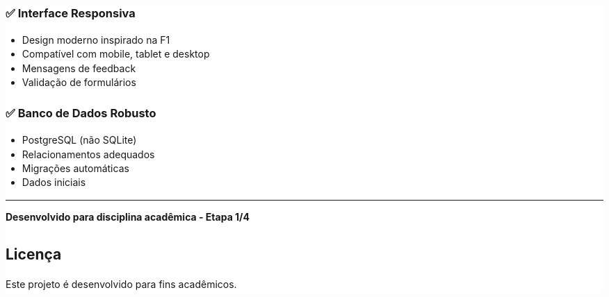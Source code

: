 ### ✅ Interface Responsiva
- Design moderno inspirado na F1
- Compatível com mobile, tablet e desktop
- Mensagens de feedback
- Validação de formulários

### ✅ Banco de Dados Robusto
- PostgreSQL (não SQLite)
- Relacionamentos adequados
- Migrações automáticas
- Dados iniciais

---

**Desenvolvido para disciplina acadêmica - Etapa 1/4**

## Licença

Este projeto é desenvolvido para fins acadêmicos.